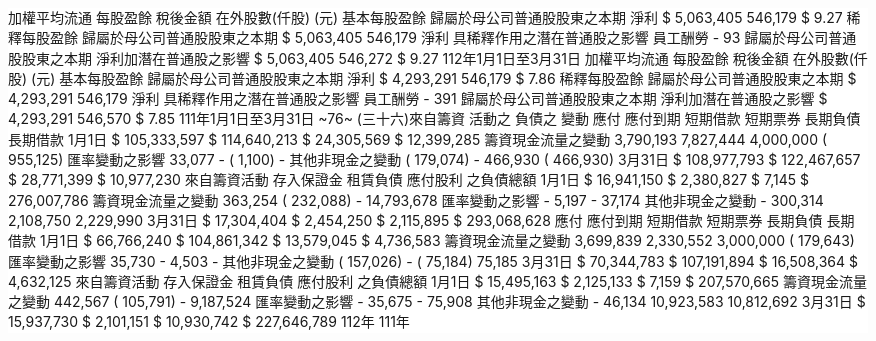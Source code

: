 加權平均流通 每股盈餘 稅後金額 在外股數(仟股) (元)
基本每股盈餘 歸屬於母公司普通股股東之本期 淨利 $ 5,063,405 546,179 $ 9.27 稀釋每股盈餘 歸屬於母公司普通股股東之本期 $ 5,063,405 546,179 淨利 具稀釋作用之潛在普通股之影響 員工酬勞 - 93 歸屬於母公司普通股股東之本期
  淨利加潛在普通股之影響 $ 5,063,405 546,272 $ 9.27 112年1月1日至3月31日 加權平均流通 每股盈餘 稅後金額 在外股數(仟股) (元)
基本每股盈餘 歸屬於母公司普通股股東之本期 淨利 $ 4,293,291 546,179 $ 7.86 稀釋每股盈餘 歸屬於母公司普通股股東之本期 $ 4,293,291 546,179
  淨利 具稀釋作用之潛在普通股之影響 員工酬勞 - 391 歸屬於母公司普通股股東之本期 淨利加潛在普通股之影響 $ 4,293,291 546,570 $ 7.85 111年1月1日至3月31日
~76~
(三十六)來自籌資 活動之 負債之 變動 應付 應付到期 短期借款 短期票券 長期負債 長期借款 1月1日 $ 105,333,597 $ 114,640,213 $ 24,305,569 $ 12,399,285 籌資現金流量之變動 3,790,193 7,827,444 4,000,000 ( 955,125)
匯率變動之影響 33,077 - ( 1,100) -
其他非現金之變動 ( 179,074) - 466,930 ( 466,930)
3月31日 $ 108,977,793 $ 122,467,657 $ 28,771,399 $ 10,977,230 來自籌資活動 存入保證金 租賃負債 應付股利 之負債總額 1月1日 $ 16,941,150 $ 2,380,827 $ 7,145 $ 276,007,786 籌資現金流量之變動 363,254 ( 232,088) - 14,793,678 匯率變動之影響 - 5,197 - 37,174 其他非現金之變動 - 300,314 2,108,750 2,229,990 3月31日 $ 17,304,404 $ 2,454,250 $ 2,115,895 $ 293,068,628 應付 應付到期 短期借款 短期票券 長期負債 長期借款 1月1日 $ 66,766,240 $ 104,861,342 $ 13,579,045 $ 4,736,583 籌資現金流量之變動 3,699,839 2,330,552 3,000,000 ( 179,643)
匯率變動之影響 35,730 - 4,503 -
其他非現金之變動 ( 157,026) - ( 75,184) 75,185 3月31日 $ 70,344,783 $ 107,191,894 $ 16,508,364 $ 4,632,125 來自籌資活動 存入保證金 租賃負債 應付股利 之負債總額 1月1日 $ 15,495,163 $ 2,125,133 $ 7,159 $ 207,570,665 籌資現金流量之變動 442,567 ( 105,791) - 9,187,524 匯率變動之影響 - 35,675 - 75,908 其他非現金之變動 - 46,134 10,923,583 10,812,692 3月31日 $ 15,937,730 $ 2,101,151 $ 10,930,742 $ 227,646,789 112年 111年